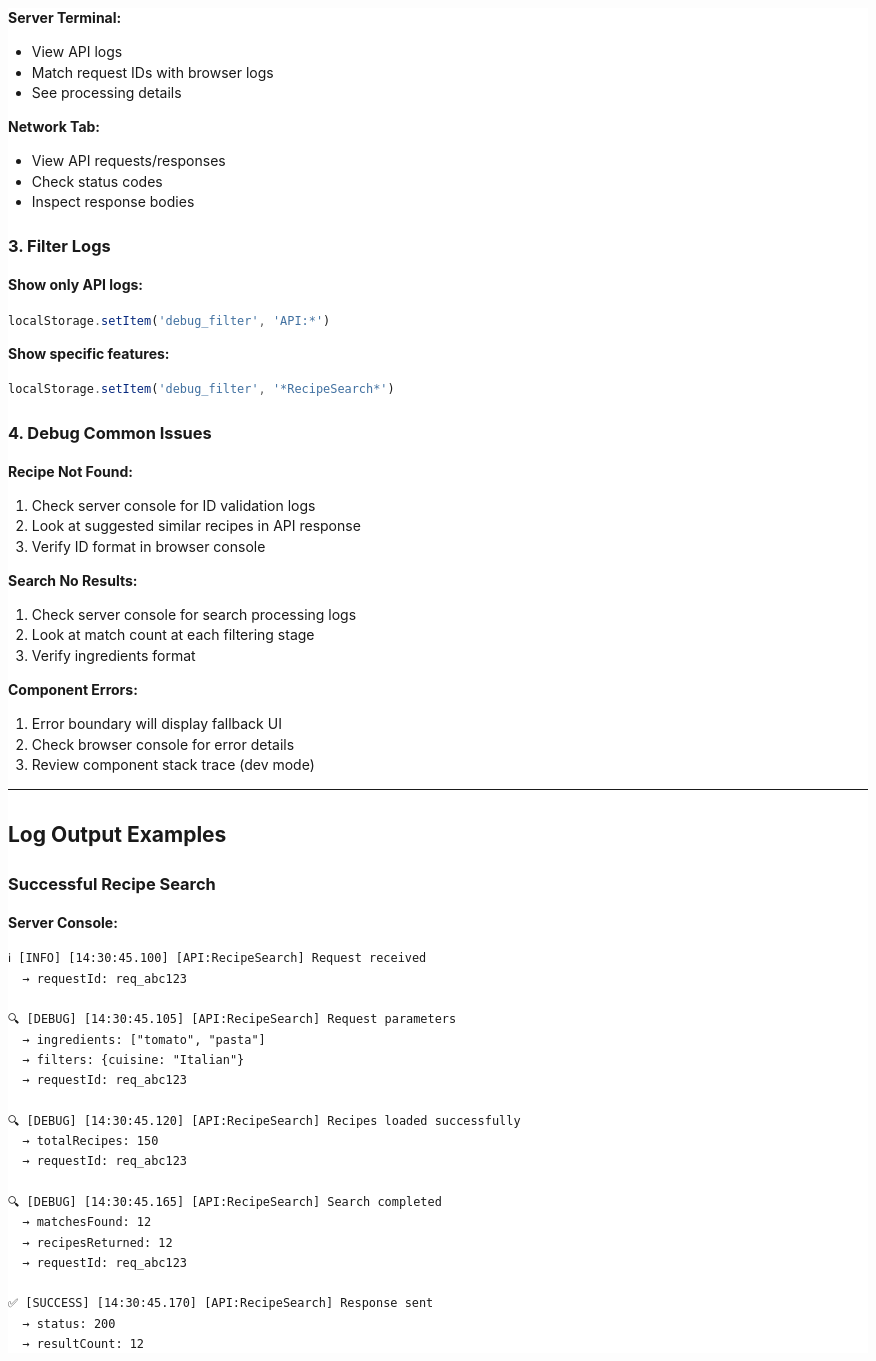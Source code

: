 **Server Terminal:**
- View API logs
- Match request IDs with browser logs
- See processing details

**Network Tab:**
- View API requests/responses
- Check status codes
- Inspect response bodies

### 3. Filter Logs

**Show only API logs:**
```javascript
localStorage.setItem('debug_filter', 'API:*')
```

**Show specific features:**
```javascript
localStorage.setItem('debug_filter', '*RecipeSearch*')
```

### 4. Debug Common Issues

**Recipe Not Found:**
1. Check server console for ID validation logs
2. Look at suggested similar recipes in API response
3. Verify ID format in browser console

**Search No Results:**
1. Check server console for search processing logs
2. Look at match count at each filtering stage
3. Verify ingredients format

**Component Errors:**
1. Error boundary will display fallback UI
2. Check browser console for error details
3. Review component stack trace (dev mode)

---

## Log Output Examples

### Successful Recipe Search

**Server Console:**
```
ℹ️ [INFO] [14:30:45.100] [API:RecipeSearch] Request received
  → requestId: req_abc123

🔍 [DEBUG] [14:30:45.105] [API:RecipeSearch] Request parameters
  → ingredients: ["tomato", "pasta"]
  → filters: {cuisine: "Italian"}
  → requestId: req_abc123

🔍 [DEBUG] [14:30:45.120] [API:RecipeSearch] Recipes loaded successfully
  → totalRecipes: 150
  → requestId: req_abc123

🔍 [DEBUG] [14:30:45.165] [API:RecipeSearch] Search completed
  → matchesFound: 12
  → recipesReturned: 12
  → requestId: req_abc123

✅ [SUCCESS] [14:30:45.170] [API:RecipeSearch] Response sent
  → status: 200
  → resultCount: 12
```